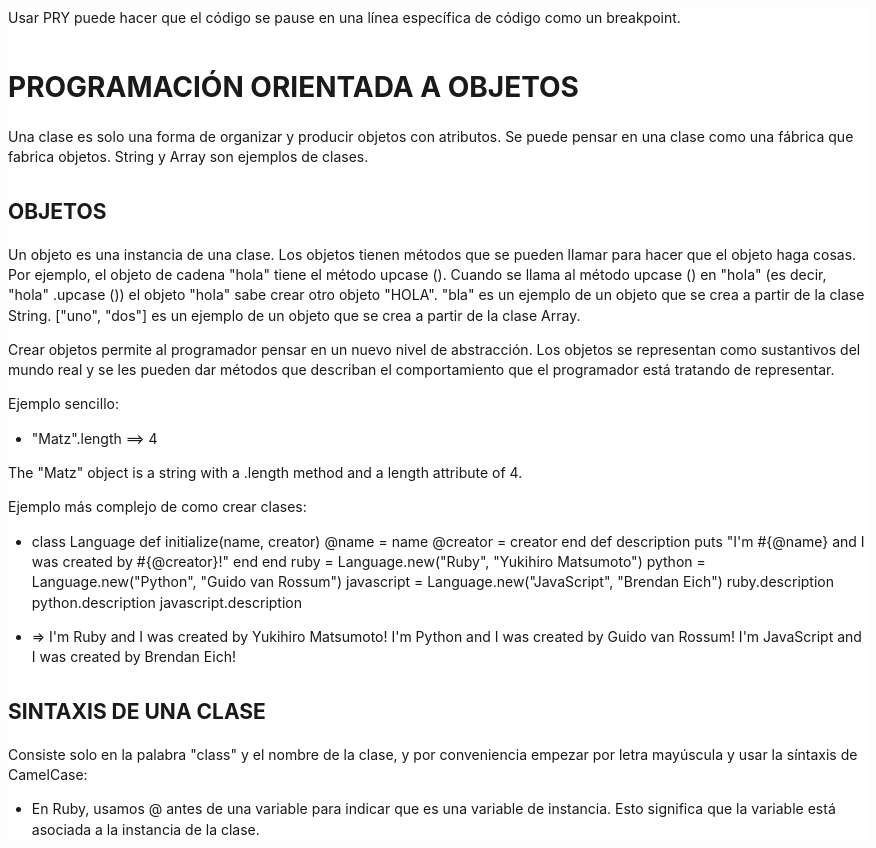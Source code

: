 Usar PRY puede hacer que el código se pause en una línea específica de código como un breakpoint.

# PROGRAMACIÓN ORIENTADA A OBJETOS

Una clase es solo una forma de organizar y producir objetos con atributos. Se puede pensar en una clase como una fábrica que fabrica objetos. String y Array son ejemplos de clases.

## OBJETOS

Un objeto es una instancia de una clase. Los objetos tienen métodos que se pueden llamar para hacer que el objeto haga cosas. Por ejemplo, el objeto de cadena "hola" tiene el método upcase (). Cuando se llama al método upcase () en "hola" (es decir, "hola" .upcase ()) el objeto "hola" sabe crear otro objeto "HOLA". "bla" es un ejemplo de un objeto que se crea a partir de la clase String. ["uno", "dos"] es un ejemplo de un objeto que se crea a partir de la clase Array.

Crear objetos permite al programador pensar en un nuevo nivel de abstracción. Los objetos se representan como sustantivos del mundo real y se les pueden dar métodos que describan el comportamiento que el programador está tratando de representar.

Ejemplo sencillo:

-   "Matz".length
    ==> 4

The "Matz" object is a string with a .length method and a length attribute of 4.

Ejemplo más complejo de como crear clases:

-   class Language
    def initialize(name, creator)
    @name = name
    @creator = creator
    end
    def description
    puts "I'm #{@name} and I was created by #{@creator}!"
    end
    end
    ruby = Language.new("Ruby", "Yukihiro Matsumoto")
    python = Language.new("Python", "Guido van Rossum")
    javascript = Language.new("JavaScript", "Brendan Eich")
    ruby.description
    python.description
    javascript.description

-   => I'm Ruby and I was created by Yukihiro Matsumoto!
    I'm Python and I was created by Guido van Rossum!
    I'm JavaScript and I was created by Brendan Eich!

## SINTAXIS DE UNA CLASE

Consiste solo en la palabra "class" y el nombre de la clase, y por conveniencia empezar por letra mayúscula y usar la síntaxis de CamelCase:

-   En Ruby, usamos @ antes de una variable para indicar que es una variable de instancia. Esto significa que la variable está asociada a la instancia de la clase.
